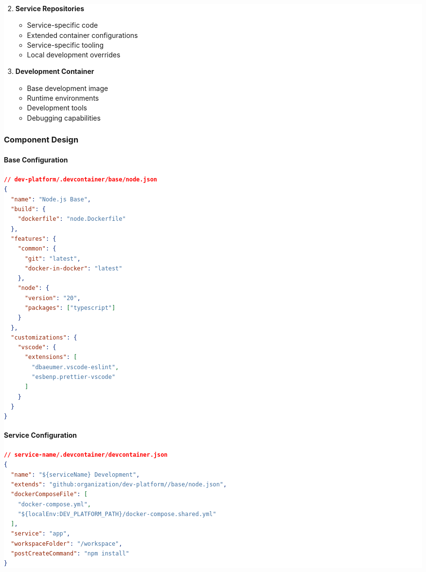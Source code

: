 2. **Service Repositories**
   - Service-specific code
   - Extended container configurations
   - Service-specific tooling
   - Local development overrides

3. **Development Container**
   - Base development image
   - Runtime environments
   - Development tools
   - Debugging capabilities

### Component Design

#### Base Configuration
```json
// dev-platform/.devcontainer/base/node.json
{
  "name": "Node.js Base",
  "build": {
    "dockerfile": "node.Dockerfile"
  },
  "features": {
    "common": {
      "git": "latest",
      "docker-in-docker": "latest"
    },
    "node": {
      "version": "20",
      "packages": ["typescript"]
    }
  },
  "customizations": {
    "vscode": {
      "extensions": [
        "dbaeumer.vscode-eslint",
        "esbenp.prettier-vscode"
      ]
    }
  }
}
```

#### Service Configuration
```json
// service-name/.devcontainer/devcontainer.json
{
  "name": "${serviceName} Development",
  "extends": "github:organization/dev-platform//base/node.json",
  "dockerComposeFile": [
    "docker-compose.yml",
    "${localEnv:DEV_PLATFORM_PATH}/docker-compose.shared.yml"
  ],
  "service": "app",
  "workspaceFolder": "/workspace",
  "postCreateCommand": "npm install"
}
```
